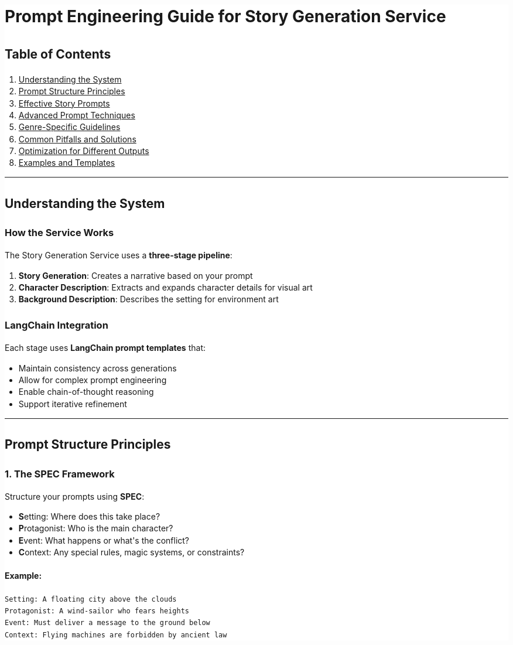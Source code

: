 # Prompt Engineering Guide for Story Generation Service

## Table of Contents
1. [Understanding the System](#understanding-the-system)
2. [Prompt Structure Principles](#prompt-structure-principles)
3. [Effective Story Prompts](#effective-story-prompts)
4. [Advanced Prompt Techniques](#advanced-prompt-techniques)
5. [Genre-Specific Guidelines](#genre-specific-guidelines)
6. [Common Pitfalls and Solutions](#common-pitfalls-and-solutions)
7. [Optimization for Different Outputs](#optimization-for-different-outputs)
8. [Examples and Templates](#examples-and-templates)

---

## Understanding the System

### How the Service Works
The Story Generation Service uses a **three-stage pipeline**:

1. **Story Generation**: Creates a narrative based on your prompt
2. **Character Description**: Extracts and expands character details for visual art
3. **Background Description**: Describes the setting for environment art

### LangChain Integration
Each stage uses **LangChain prompt templates** that:
- Maintain consistency across generations
- Allow for complex prompt engineering
- Enable chain-of-thought reasoning
- Support iterative refinement

---

## Prompt Structure Principles

### 1. The SPEC Framework
Structure your prompts using **SPEC**:

- **S**etting: Where does this take place?
- **P**rotagonist: Who is the main character?
- **E**vent: What happens or what's the conflict?
- **C**ontext: Any special rules, magic systems, or constraints?

#### Example:
```
Setting: A floating city above the clouds
Protagonist: A wind-sailor who fears heights
Event: Must deliver a message to the ground below
Context: Flying machines are forbidden by ancient law
```
